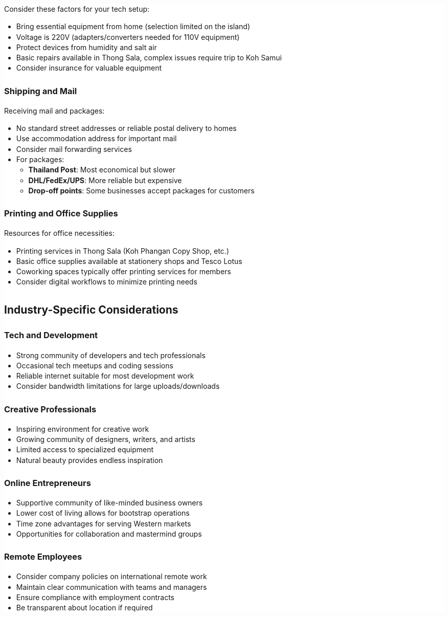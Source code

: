 Consider these factors for your tech setup:
- Bring essential equipment from home (selection limited on the island)
- Voltage is 220V (adapters/converters needed for 110V equipment)
- Protect devices from humidity and salt air
- Basic repairs available in Thong Sala, complex issues require trip to Koh Samui
- Consider insurance for valuable equipment

### Shipping and Mail

Receiving mail and packages:
- No standard street addresses or reliable postal delivery to homes
- Use accommodation address for important mail
- Consider mail forwarding services
- For packages:
  - **Thailand Post**: Most economical but slower
  - **DHL/FedEx/UPS**: More reliable but expensive
  - **Drop-off points**: Some businesses accept packages for customers

### Printing and Office Supplies

Resources for office necessities:
- Printing services in Thong Sala (Koh Phangan Copy Shop, etc.)
- Basic office supplies available at stationery shops and Tesco Lotus
- Coworking spaces typically offer printing services for members
- Consider digital workflows to minimize printing needs

## Industry-Specific Considerations

### Tech and Development

- Strong community of developers and tech professionals
- Occasional tech meetups and coding sessions
- Reliable internet suitable for most development work
- Consider bandwidth limitations for large uploads/downloads

### Creative Professionals

- Inspiring environment for creative work
- Growing community of designers, writers, and artists
- Limited access to specialized equipment
- Natural beauty provides endless inspiration

### Online Entrepreneurs

- Supportive community of like-minded business owners
- Lower cost of living allows for bootstrap operations
- Time zone advantages for serving Western markets
- Opportunities for collaboration and mastermind groups

### Remote Employees

- Consider company policies on international remote work
- Maintain clear communication with teams and managers
- Ensure compliance with employment contracts
- Be transparent about location if required
